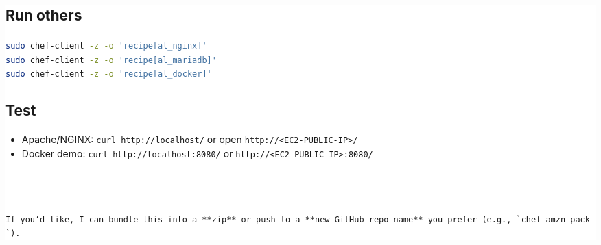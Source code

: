 ## Run others

```bash
sudo chef-client -z -o 'recipe[al_nginx]'
sudo chef-client -z -o 'recipe[al_mariadb]'
sudo chef-client -z -o 'recipe[al_docker]'
```

## Test

* Apache/NGINX: `curl http://localhost/` or open `http://<EC2-PUBLIC-IP>/`
* Docker demo: `curl http://localhost:8080/` or `http://<EC2-PUBLIC-IP>:8080/`

```

---

If you’d like, I can bundle this into a **zip** or push to a **new GitHub repo name** you prefer (e.g., `chef-amzn-pack`).
```
